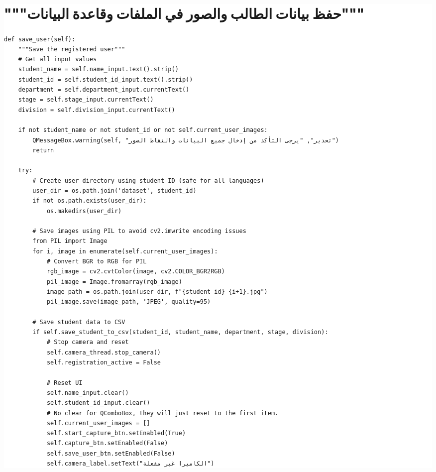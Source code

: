




#        """حفظ بيانات الطالب والصور في الملفات وقاعدة البيانات"""
                
    def save_user(self):
        """Save the registered user"""
        # Get all input values
        student_name = self.name_input.text().strip()
        student_id = self.student_id_input.text().strip()
        department = self.department_input.currentText()
        stage = self.stage_input.currentText()
        division = self.division_input.currentText()
        
        if not student_name or not student_id or not self.current_user_images:
            QMessageBox.warning(self, "تحذير", "يرجى التأكد من إدخال جميع البيانات والتقاط الصور")
            return
            
        try:
            # Create user directory using student ID (safe for all languages)
            user_dir = os.path.join('dataset', student_id)
            if not os.path.exists(user_dir):
                os.makedirs(user_dir)
                
            # Save images using PIL to avoid cv2.imwrite encoding issues
            from PIL import Image
            for i, image in enumerate(self.current_user_images):
                # Convert BGR to RGB for PIL
                rgb_image = cv2.cvtColor(image, cv2.COLOR_BGR2RGB)
                pil_image = Image.fromarray(rgb_image)
                image_path = os.path.join(user_dir, f"{student_id}_{i+1}.jpg")
                pil_image.save(image_path, 'JPEG', quality=95)
                
            # Save student data to CSV
            if self.save_student_to_csv(student_id, student_name, department, stage, division):
                # Stop camera and reset
                self.camera_thread.stop_camera()
                self.registration_active = False
                
                # Reset UI
                self.name_input.clear()
                self.student_id_input.clear()
                # No clear for QComboBox, they will just reset to the first item.
                self.current_user_images = []
                self.start_capture_btn.setEnabled(True)
                self.capture_btn.setEnabled(False)
                self.save_user_btn.setEnabled(False)
                self.camera_label.setText("الكاميرا غير مفعلة")